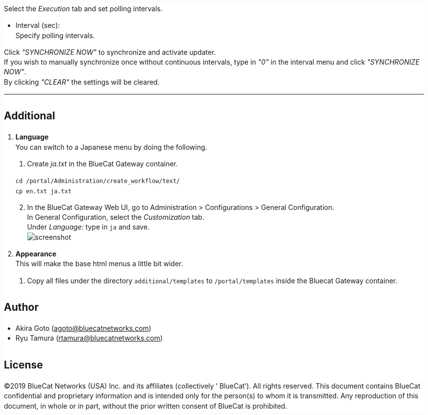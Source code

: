 Select the *Execution* tab and set polling intervals.  
- Interval (sec):  
Specify polling intervals.  

Click *"SYNCHRONIZE NOW"* to synchronize and activate updater.  
If you wish to manually synchronize once without continuous intervals, type in *"0"* in the interval menu and click *"SYNCHRONIZE NOW"*.  
By clicking *"CLEAR"* the settings will be cleared.  


---

## Additional   

1. **Language**  
You can switch to a Japanese menu by doing the following.  
    1. Create *ja.txt* in the BlueCat Gateway container.  
    ```
    cd /portal/Administration/create_workflow/text/  
    cp en.txt ja.txt  
    ```  
    2. In the BlueCat Gateway Web UI, go to Administration > Configurations > General Configuration.   
    In General Configuration, select the *Customization* tab.  
    Under *Language:* type in `ja` and save.  
    ![screenshot](img/langauge_ja.jpg?raw=true "langauge_ja")  

2. **Appearance**  
This will make the base html menus a little bit wider.  
    1. Copy all files under the directory `additional/templates` to `/portal/templates` inside the Bluecat Gateway container.



## Author   
- Akira Goto (agoto@bluecatnetworks.com)  
- Ryu Tamura (rtamura@bluecatnetworks.com)  

## License
©2019 BlueCat Networks (USA) Inc. and its affiliates (collectively ‘ BlueCat’). All rights reserved. This document contains BlueCat confidential and proprietary information and is intended only for the person(s) to whom it is transmitted. Any reproduction of this document, in whole or in part, without the prior written consent of BlueCat is prohibited.
